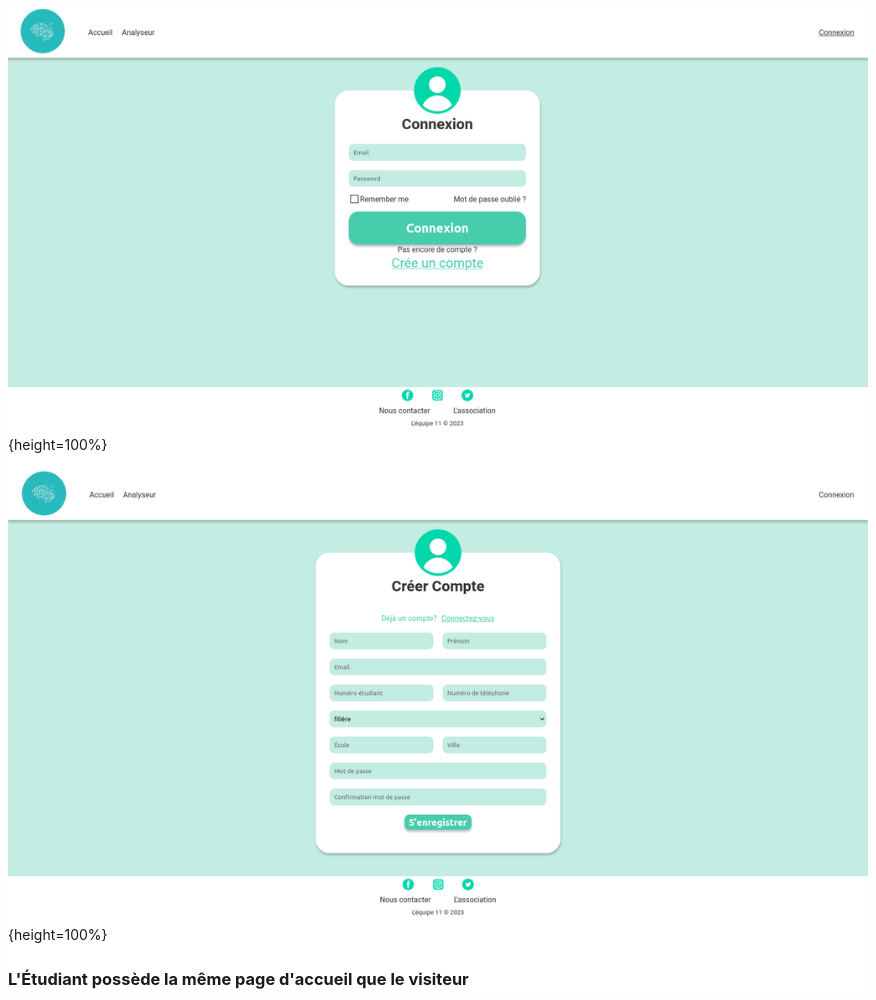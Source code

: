 ![Site : Visiteur -> Connexion](images/site/visiteur/visiteur_connexion.png){height=100%}

![Site : Visiteur -> Créer un compte](images/site/visiteur/Visiteur_creer_compte.png){height=100%}

### L'Étudiant possède la même page d'accueil que le visiteur

